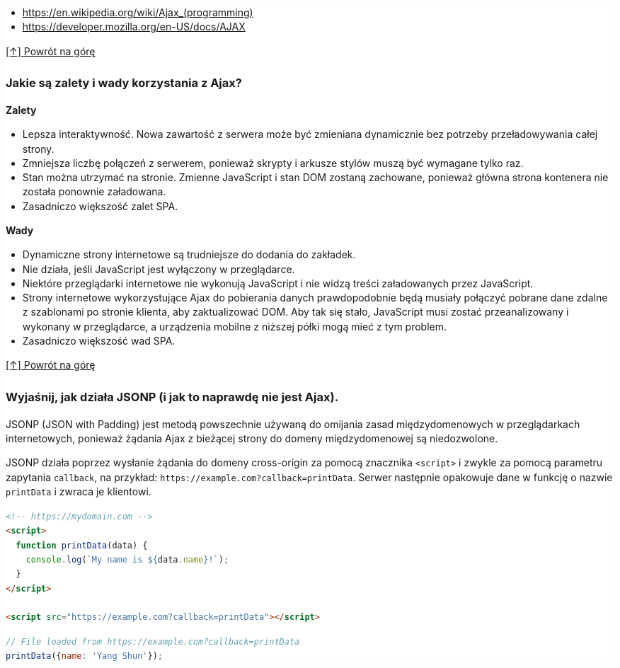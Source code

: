 - https://en.wikipedia.org/wiki/Ajax_(programming)
- https://developer.mozilla.org/en-US/docs/AJAX

[[↑] Powrót na górę](#spis-treści)

### Jakie są zalety i wady korzystania z Ajax?

**Zalety**

- Lepsza interaktywność. Nowa zawartość z serwera może być zmieniana dynamicznie bez potrzeby przeładowywania całej strony.
- Zmniejsza liczbę połączeń z serwerem, ponieważ skrypty i arkusze stylów muszą być wymagane tylko raz.
- Stan można utrzymać na stronie. Zmienne JavaScript i stan DOM zostaną zachowane, ponieważ główna strona kontenera nie została ponownie załadowana.
- Zasadniczo większość zalet SPA.

**Wady**

- Dynamiczne strony internetowe są trudniejsze do dodania do zakładek.
- Nie działa, jeśli JavaScript jest wyłączony w przeglądarce.
- Niektóre przeglądarki internetowe nie wykonują JavaScript i nie widzą treści załadowanych przez JavaScript.
- Strony internetowe wykorzystujące Ajax do pobierania danych prawdopodobnie będą musiały połączyć pobrane dane zdalne z szablonami po stronie klienta, aby zaktualizować DOM. Aby tak się stało, JavaScript musi zostać przeanalizowany i wykonany w przeglądarce, a urządzenia mobilne z niższej półki mogą mieć z tym problem.
- Zasadniczo większość wad SPA.

[[↑] Powrót na górę](#spis-treści)

### Wyjaśnij, jak działa JSONP (i jak to naprawdę nie jest Ajax).

JSONP (JSON with Padding) jest metodą powszechnie używaną do omijania zasad międzydomenowych w przeglądarkach internetowych, ponieważ żądania Ajax z bieżącej strony do domeny międzydomenowej są niedozwolone.

JSONP działa poprzez wysłanie żądania do domeny cross-origin za pomocą znacznika `<script>` i zwykle za pomocą parametru zapytania `callback`, na przykład: `https://example.com?callback=printData`. Serwer następnie opakowuje dane w funkcję o nazwie `printData` i zwraca je klientowi.

```html
<!-- https://mydomain.com -->
<script>
  function printData(data) {
    console.log(`My name is ${data.name}!`);
  }
</script>

<script src="https://example.com?callback=printData"></script>
```

```js
// File loaded from https://example.com?callback=printData
printData({name: 'Yang Shun'});
```
